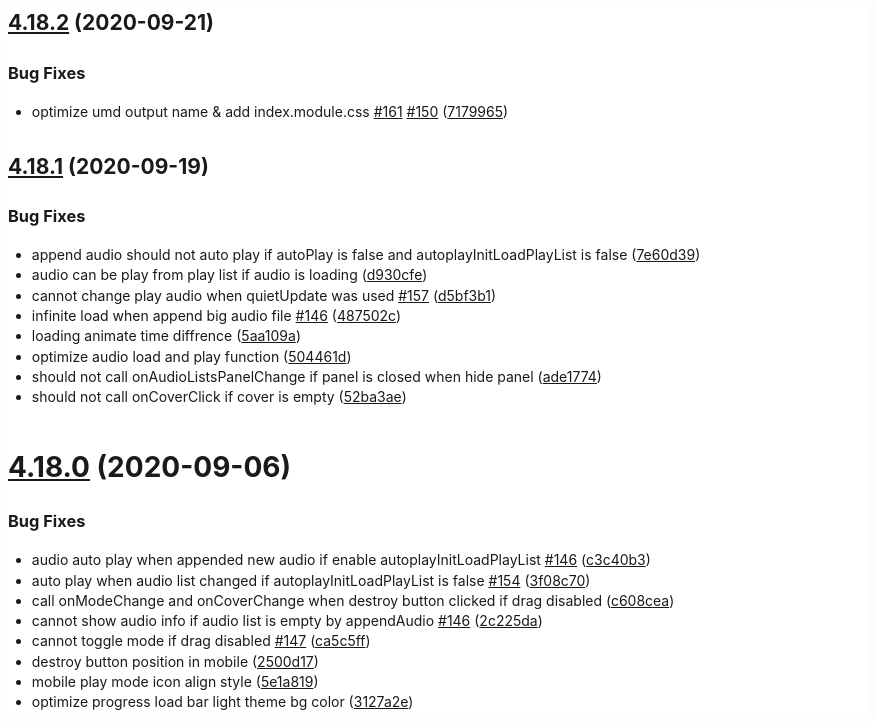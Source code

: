 ## [4.18.2](https://github.com/lijinke666/react-music-player/compare/v4.18.1...v4.18.2) (2020-09-21)


### Bug Fixes

* optimize umd output name & add index.module.css  [#161](https://github.com/lijinke666/react-music-player/issues/161) [#150](https://github.com/lijinke666/react-music-player/issues/150) ([7179965](https://github.com/lijinke666/react-music-player/commit/717996559ee77361a214a99b361c30fed697fa94))

## [4.18.1](https://github.com/lijinke666/react-music-player/compare/v4.18.0...v4.18.1) (2020-09-19)


### Bug Fixes

* append audio should not auto play if autoPlay is false and autoplayInitLoadPlayList is false ([7e60d39](https://github.com/lijinke666/react-music-player/commit/7e60d39444823f9fc3d9d74dc8b71e386a0d0d1c))
* audio can be play from play list if audio is loading ([d930cfe](https://github.com/lijinke666/react-music-player/commit/d930cfe8c1f04a3ba623c3960e29afcb2cf0f95d))
* cannot change play audio when quietUpdate was used [#157](https://github.com/lijinke666/react-music-player/issues/157) ([d5bf3b1](https://github.com/lijinke666/react-music-player/commit/d5bf3b1e92ea2bd2a185b4cef8d034b16b791c8f))
* infinite load when append big audio file [#146](https://github.com/lijinke666/react-music-player/issues/146) ([487502c](https://github.com/lijinke666/react-music-player/commit/487502cc35afccde46a1bd835307c5e031c83c9e))
* loading animate time diffrence ([5aa109a](https://github.com/lijinke666/react-music-player/commit/5aa109a25820edd9cfc2633d80b4ef3b203da5f8))
* optimize audio load and play function ([504461d](https://github.com/lijinke666/react-music-player/commit/504461d091ca4839f92bae4cffbc3d5a65900212))
* should not call onAudioListsPanelChange if panel is closed when hide panel ([ade1774](https://github.com/lijinke666/react-music-player/commit/ade1774f68157816e979600fbde9186f8c0f401a))
* should not call onCoverClick if cover is empty ([52ba3ae](https://github.com/lijinke666/react-music-player/commit/52ba3ae4a5257b080735d152df552569c56445b9))

# [4.18.0](https://github.com/lijinke666/react-music-player/compare/v4.17.1...v4.18.0) (2020-09-06)


### Bug Fixes

* audio auto play when appended new audio if enable autoplayInitLoadPlayList [#146](https://github.com/lijinke666/react-music-player/issues/146) ([c3c40b3](https://github.com/lijinke666/react-music-player/commit/c3c40b3974332eea270bd58046dec77b7355f4a5))
* auto play when audio list changed if autoplayInitLoadPlayList is false [#154](https://github.com/lijinke666/react-music-player/issues/154) ([3f08c70](https://github.com/lijinke666/react-music-player/commit/3f08c70a9625ec64c03e0e0326151f3caf2c5f76))
* call onModeChange and onCoverChange  when destroy button clicked if drag disabled ([c608cea](https://github.com/lijinke666/react-music-player/commit/c608cea5f3f8c6dd25fe7134b1861b64e6498aa3))
* cannot show audio info if audio list is empty by appendAudio [#146](https://github.com/lijinke666/react-music-player/issues/146) ([2c225da](https://github.com/lijinke666/react-music-player/commit/2c225da4b5c71460719eb6e1694113417ff594a6))
* cannot toggle mode if drag disabled [#147](https://github.com/lijinke666/react-music-player/issues/147) ([ca5c5ff](https://github.com/lijinke666/react-music-player/commit/ca5c5ff3f648536f9adba21851d96b4b95f7c792))
* destroy button position in mobile ([2500d17](https://github.com/lijinke666/react-music-player/commit/2500d171f5c79eae603a27a326534fa5d832da35))
* mobile play mode icon align style ([5e1a819](https://github.com/lijinke666/react-music-player/commit/5e1a81941ff7579f3844df843e41f67067120ca3))
* optimize progress load bar light theme bg color ([3127a2e](https://github.com/lijinke666/react-music-player/commit/3127a2e04ecc6b023bf240b53678c02bce5e043d))